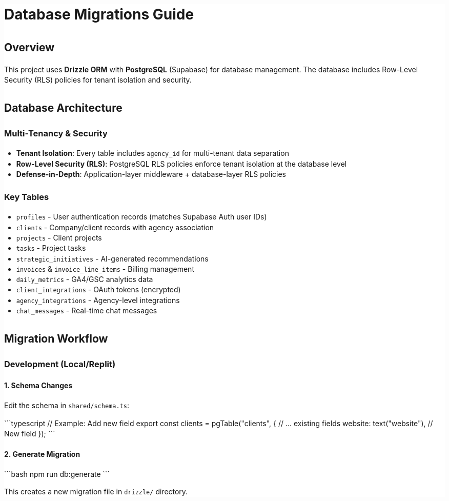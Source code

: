 # Database Migrations Guide

## Overview

This project uses **Drizzle ORM** with **PostgreSQL** (Supabase) for database management. The database includes Row-Level Security (RLS) policies for tenant isolation and security.

## Database Architecture

### Multi-Tenancy & Security
- **Tenant Isolation**: Every table includes `agency_id` for multi-tenant data separation
- **Row-Level Security (RLS)**: PostgreSQL RLS policies enforce tenant isolation at the database level
- **Defense-in-Depth**: Application-layer middleware + database-layer RLS policies

### Key Tables
- `profiles` - User authentication records (matches Supabase Auth user IDs)
- `clients` - Company/client records with agency association
- `projects` - Client projects
- `tasks` - Project tasks
- `strategic_initiatives` - AI-generated recommendations
- `invoices` & `invoice_line_items` - Billing management
- `daily_metrics` - GA4/GSC analytics data
- `client_integrations` - OAuth tokens (encrypted)
- `agency_integrations` - Agency-level integrations
- `chat_messages` - Real-time chat messages

## Migration Workflow

### Development (Local/Replit)

#### 1. Schema Changes
Edit the schema in `shared/schema.ts`:

\`\`\`typescript
// Example: Add new field
export const clients = pgTable("clients", {
  // ... existing fields
  website: text("website"), // New field
});
\`\`\`

#### 2. Generate Migration
\`\`\`bash
npm run db:generate
\`\`\`

This creates a new migration file in `drizzle/` directory.
